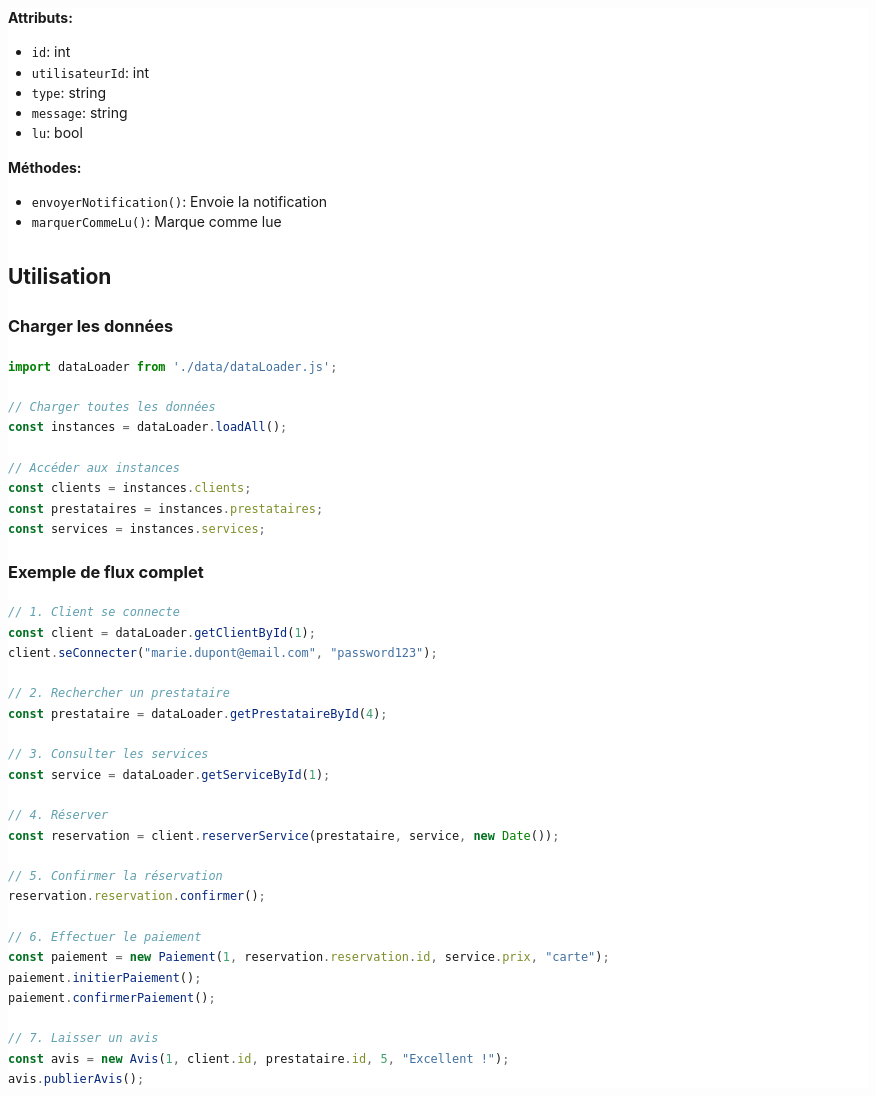 **Attributs:**
- `id`: int
- `utilisateurId`: int
- `type`: string
- `message`: string
- `lu`: bool

**Méthodes:**
- `envoyerNotification()`: Envoie la notification
- `marquerCommeLu()`: Marque comme lue

## Utilisation

### Charger les données

```javascript
import dataLoader from './data/dataLoader.js';

// Charger toutes les données
const instances = dataLoader.loadAll();

// Accéder aux instances
const clients = instances.clients;
const prestataires = instances.prestataires;
const services = instances.services;
```

### Exemple de flux complet

```javascript
// 1. Client se connecte
const client = dataLoader.getClientById(1);
client.seConnecter("marie.dupont@email.com", "password123");

// 2. Rechercher un prestataire
const prestataire = dataLoader.getPrestataireById(4);

// 3. Consulter les services
const service = dataLoader.getServiceById(1);

// 4. Réserver
const reservation = client.reserverService(prestataire, service, new Date());

// 5. Confirmer la réservation
reservation.reservation.confirmer();

// 6. Effectuer le paiement
const paiement = new Paiement(1, reservation.reservation.id, service.prix, "carte");
paiement.initierPaiement();
paiement.confirmerPaiement();

// 7. Laisser un avis
const avis = new Avis(1, client.id, prestataire.id, 5, "Excellent !");
avis.publierAvis();
```
